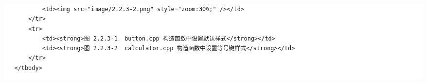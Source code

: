                <td><img src="image/2.2.3-2.png" style="zoom:30%;" /></td>
           </tr>
           <tr>
               <td><strong>图 2.2.3-1  button.cpp 构造函数中设置默认样式</strong></td>
               <td><strong>图 2.2.3-2  calculator.cpp 构造函数中设置等号键样式</strong></td>
           </tr>
       </tbody>
   </table>
   <table style="border:none;text-align:center;width:auto;margin: 0 auto;">
       <tbody>
           <tr>